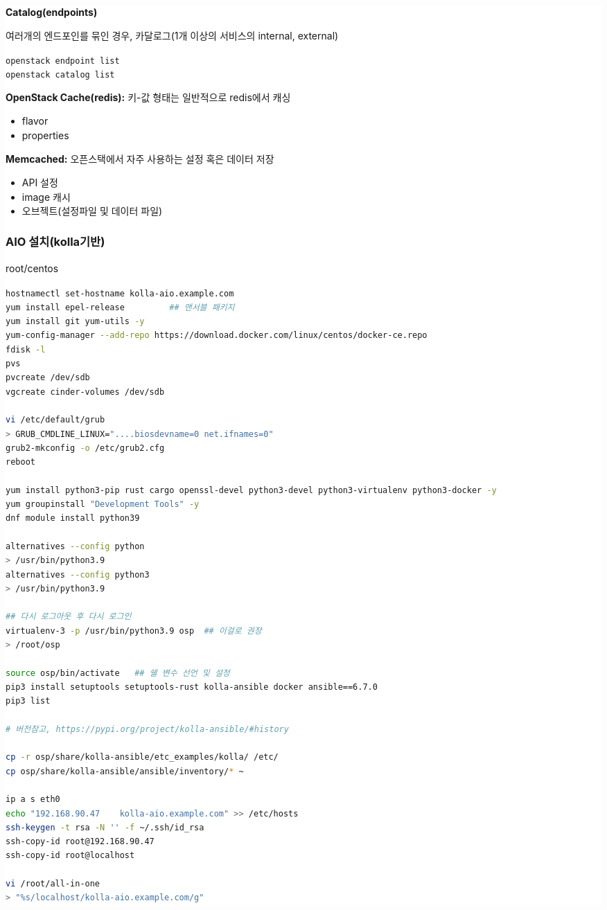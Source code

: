 **Catalog(endpoints)**

여러개의 엔드포인를 묶인 경우, 카달로그(1개 이상의 서비스의 internal, external)

```bash
openstack endpoint list
openstack catalog list
```

**OpenStack Cache(redis):** 키-값 형태는 일반적으로 redis에서 캐싱
- flavor
- properties

**Memcached:** 오픈스택에서 자주 사용하는 설정 혹은 데이터 저장
- API 설정
- image 캐시
- 오브젝트(설정파일 및 데이터 파일)


### AIO 설치(kolla기반)
root/centos

```bash
hostnamectl set-hostname kolla-aio.example.com
yum install epel-release         ## 앤서블 패키지
yum install git yum-utils -y    
yum-config-manager --add-repo https://download.docker.com/linux/centos/docker-ce.repo
fdisk -l
pvs
pvcreate /dev/sdb
vgcreate cinder-volumes /dev/sdb

vi /etc/default/grub
> GRUB_CMDLINE_LINUX="....biosdevname=0 net.ifnames=0"
grub2-mkconfig -o /etc/grub2.cfg
reboot

yum install python3-pip rust cargo openssl-devel python3-devel python3-virtualenv python3-docker -y
yum groupinstall "Development Tools" -y
dnf module install python39

alternatives --config python
> /usr/bin/python3.9
alternatives --config python3
> /usr/bin/python3.9

## 다시 로그아웃 후 다시 로그인
virtualenv-3 -p /usr/bin/python3.9 osp  ## 이걸로 권장
> /root/osp

source osp/bin/activate   ## 쉘 변수 선언 및 설정
pip3 install setuptools setuptools-rust kolla-ansible docker ansible==6.7.0
pip3 list

# 버전참고, https://pypi.org/project/kolla-ansible/#history

cp -r osp/share/kolla-ansible/etc_examples/kolla/ /etc/
cp osp/share/kolla-ansible/ansible/inventory/* ~

ip a s eth0
echo "192.168.90.47    kolla-aio.example.com" >> /etc/hosts
ssh-keygen -t rsa -N '' -f ~/.ssh/id_rsa
ssh-copy-id root@192.168.90.47
ssh-copy-id root@localhost

vi /root/all-in-one
> "%s/localhost/kolla-aio.example.com/g"
```